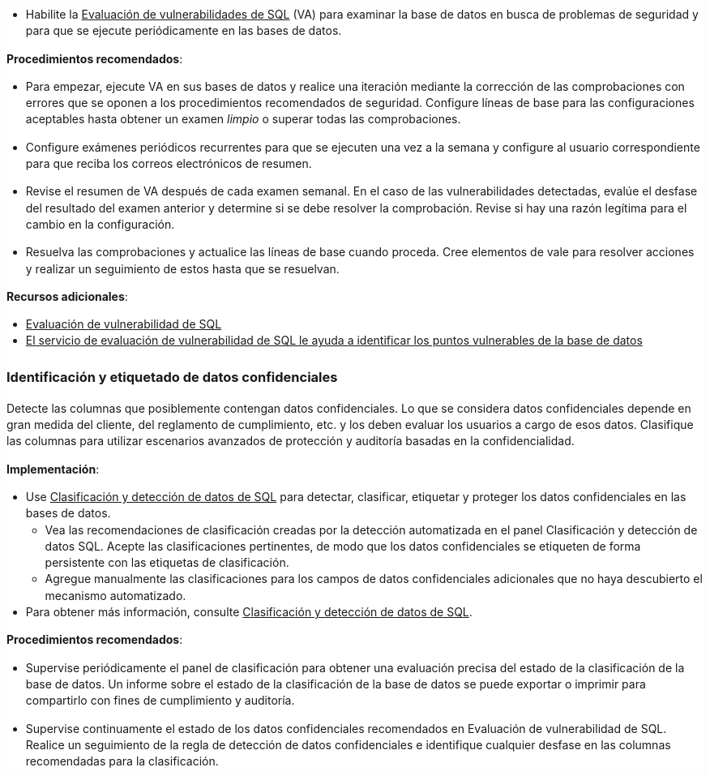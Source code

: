 - Habilite la [Evaluación de vulnerabilidades de SQL](/sql/relational-databases/security/sql-vulnerability-assessment) (VA) para examinar la base de datos en busca de problemas de seguridad y para que se ejecute periódicamente en las bases de datos.

**Procedimientos recomendados**:

- Para empezar, ejecute VA en sus bases de datos y realice una iteración mediante la corrección de las comprobaciones con errores que se oponen a los procedimientos recomendados de seguridad. Configure líneas de base para las configuraciones aceptables hasta obtener un examen _limpio_ o superar todas las comprobaciones.  

- Configure exámenes periódicos recurrentes para que se ejecuten una vez a la semana y configure al usuario correspondiente para que reciba los correos electrónicos de resumen.

- Revise el resumen de VA después de cada examen semanal. En el caso de las vulnerabilidades detectadas, evalúe el desfase del resultado del examen anterior y determine si se debe resolver la comprobación. Revise si hay una razón legítima para el cambio en la configuración.

- Resuelva las comprobaciones y actualice las líneas de base cuando proceda. Cree elementos de vale para resolver acciones y realizar un seguimiento de estos hasta que se resuelvan.

**Recursos adicionales**:

- [Evaluación de vulnerabilidad de SQL](/sql/relational-databases/security/sql-vulnerability-assessment)
- [El servicio de evaluación de vulnerabilidad de SQL le ayuda a identificar los puntos vulnerables de la base de datos](sql-vulnerability-assessment.md)

### <a name="identify-and-tag-sensitive-data"></a>Identificación y etiquetado de datos confidenciales

Detecte las columnas que posiblemente contengan datos confidenciales. Lo que se considera datos confidenciales depende en gran medida del cliente, del reglamento de cumplimiento, etc. y los deben evaluar los usuarios a cargo de esos datos. Clasifique las columnas para utilizar escenarios avanzados de protección y auditoría basadas en la confidencialidad.

**Implementación**:

- Use [Clasificación y detección de datos de SQL](data-discovery-and-classification-overview.md) para detectar, clasificar, etiquetar y proteger los datos confidenciales en las bases de datos.
  - Vea las recomendaciones de clasificación creadas por la detección automatizada en el panel Clasificación y detección de datos SQL. Acepte las clasificaciones pertinentes, de modo que los datos confidenciales se etiqueten de forma persistente con las etiquetas de clasificación.
  - Agregue manualmente las clasificaciones para los campos de datos confidenciales adicionales que no haya descubierto el mecanismo automatizado.
- Para obtener más información, consulte [Clasificación y detección de datos de SQL](/sql/relational-databases/security/sql-data-discovery-and-classification).

**Procedimientos recomendados**:

- Supervise periódicamente el panel de clasificación para obtener una evaluación precisa del estado de la clasificación de la base de datos. Un informe sobre el estado de la clasificación de la base de datos se puede exportar o imprimir para compartirlo con fines de cumplimiento y auditoría.

- Supervise continuamente el estado de los datos confidenciales recomendados en Evaluación de vulnerabilidad de SQL. Realice un seguimiento de la regla de detección de datos confidenciales e identifique cualquier desfase en las columnas recomendadas para la clasificación.  
